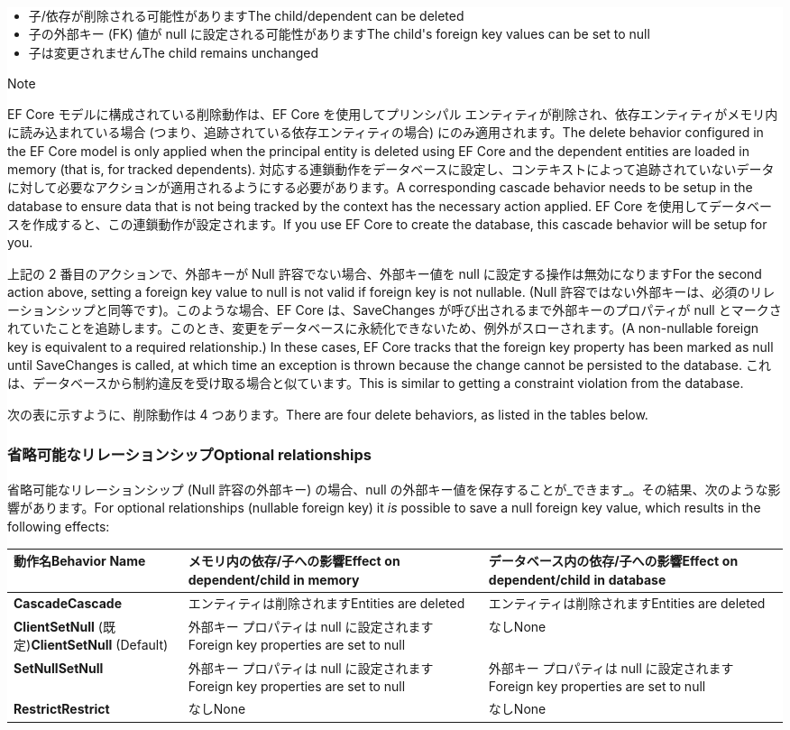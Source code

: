 * <span data-ttu-id="d31e6-110">子/依存が削除される可能性があります</span><span class="sxs-lookup"><span data-stu-id="d31e6-110">The child/dependent can be deleted</span></span>
* <span data-ttu-id="d31e6-111">子の外部キー (FK) 値が null に設定される可能性があります</span><span class="sxs-lookup"><span data-stu-id="d31e6-111">The child's foreign key values can be set to null</span></span>
* <span data-ttu-id="d31e6-112">子は変更されません</span><span class="sxs-lookup"><span data-stu-id="d31e6-112">The child remains unchanged</span></span>

> [!NOTE]  
> <span data-ttu-id="d31e6-113">EF Core モデルに構成されている削除動作は、EF Core を使用してプリンシパル エンティティが削除され、依存エンティティがメモリ内に読み込まれている場合 (つまり、追跡されている依存エンティティの場合) にのみ適用されます。</span><span class="sxs-lookup"><span data-stu-id="d31e6-113">The delete behavior configured in the EF Core model is only applied when the principal entity is deleted using EF Core and the dependent entities are loaded in memory (that is, for tracked dependents).</span></span> <span data-ttu-id="d31e6-114">対応する連鎖動作をデータベースに設定し、コンテキストによって追跡されていないデータに対して必要なアクションが適用されるようにする必要があります。</span><span class="sxs-lookup"><span data-stu-id="d31e6-114">A corresponding cascade behavior needs to be setup in the database to ensure data that is not being tracked by the context has the necessary action applied.</span></span> <span data-ttu-id="d31e6-115">EF Core を使用してデータベースを作成すると、この連鎖動作が設定されます。</span><span class="sxs-lookup"><span data-stu-id="d31e6-115">If you use EF Core to create the database, this cascade behavior will be setup for you.</span></span>

<span data-ttu-id="d31e6-116">上記の 2 番目のアクションで、外部キーが Null 許容でない場合、外部キー値を null に設定する操作は無効になります</span><span class="sxs-lookup"><span data-stu-id="d31e6-116">For the second action above, setting a foreign key value to null is not valid if foreign key is not nullable.</span></span> <span data-ttu-id="d31e6-117">(Null 許容ではない外部キーは、必須のリレーションシップと同等です)。このような場合、EF Core は、SaveChanges が呼び出されるまで外部キーのプロパティが null とマークされていたことを追跡します。このとき、変更をデータベースに永続化できないため、例外がスローされます。</span><span class="sxs-lookup"><span data-stu-id="d31e6-117">(A non-nullable foreign key is equivalent to a required relationship.) In these cases, EF Core tracks that the foreign key property has been marked as null until SaveChanges is called, at which time an exception is thrown because the change cannot be persisted to the database.</span></span> <span data-ttu-id="d31e6-118">これは、データベースから制約違反を受け取る場合と似ています。</span><span class="sxs-lookup"><span data-stu-id="d31e6-118">This is similar to getting a constraint violation from the database.</span></span>

<span data-ttu-id="d31e6-119">次の表に示すように、削除動作は 4 つあります。</span><span class="sxs-lookup"><span data-stu-id="d31e6-119">There are four delete behaviors, as listed in the tables below.</span></span>

### <a name="optional-relationships"></a><span data-ttu-id="d31e6-120">省略可能なリレーションシップ</span><span class="sxs-lookup"><span data-stu-id="d31e6-120">Optional relationships</span></span>

<span data-ttu-id="d31e6-121">省略可能なリレーションシップ (Null 許容の外部キー) の場合、null の外部キー値を保存することが_できます_。その結果、次のような影響があります。</span><span class="sxs-lookup"><span data-stu-id="d31e6-121">For optional relationships (nullable foreign key) it _is_ possible to save a null foreign key value, which results in the following effects:</span></span>

| <span data-ttu-id="d31e6-122">動作名</span><span class="sxs-lookup"><span data-stu-id="d31e6-122">Behavior Name</span></span>               | <span data-ttu-id="d31e6-123">メモリ内の依存/子への影響</span><span class="sxs-lookup"><span data-stu-id="d31e6-123">Effect on dependent/child in memory</span></span>    | <span data-ttu-id="d31e6-124">データベース内の依存/子への影響</span><span class="sxs-lookup"><span data-stu-id="d31e6-124">Effect on dependent/child in database</span></span>  |
|:----------------------------|:---------------------------------------|:---------------------------------------|
| <span data-ttu-id="d31e6-125">**Cascade**</span><span class="sxs-lookup"><span data-stu-id="d31e6-125">**Cascade**</span></span>                 | <span data-ttu-id="d31e6-126">エンティティは削除されます</span><span class="sxs-lookup"><span data-stu-id="d31e6-126">Entities are deleted</span></span>                   | <span data-ttu-id="d31e6-127">エンティティは削除されます</span><span class="sxs-lookup"><span data-stu-id="d31e6-127">Entities are deleted</span></span>                   |
| <span data-ttu-id="d31e6-128">**ClientSetNull** (既定)</span><span class="sxs-lookup"><span data-stu-id="d31e6-128">**ClientSetNull** (Default)</span></span> | <span data-ttu-id="d31e6-129">外部キー プロパティは null に設定されます</span><span class="sxs-lookup"><span data-stu-id="d31e6-129">Foreign key properties are set to null</span></span> | <span data-ttu-id="d31e6-130">なし</span><span class="sxs-lookup"><span data-stu-id="d31e6-130">None</span></span>                                   |
| <span data-ttu-id="d31e6-131">**SetNull**</span><span class="sxs-lookup"><span data-stu-id="d31e6-131">**SetNull**</span></span>                 | <span data-ttu-id="d31e6-132">外部キー プロパティは null に設定されます</span><span class="sxs-lookup"><span data-stu-id="d31e6-132">Foreign key properties are set to null</span></span> | <span data-ttu-id="d31e6-133">外部キー プロパティは null に設定されます</span><span class="sxs-lookup"><span data-stu-id="d31e6-133">Foreign key properties are set to null</span></span> |
| <span data-ttu-id="d31e6-134">**Restrict**</span><span class="sxs-lookup"><span data-stu-id="d31e6-134">**Restrict**</span></span>                | <span data-ttu-id="d31e6-135">なし</span><span class="sxs-lookup"><span data-stu-id="d31e6-135">None</span></span>                                   | <span data-ttu-id="d31e6-136">なし</span><span class="sxs-lookup"><span data-stu-id="d31e6-136">None</span></span>                                   |
